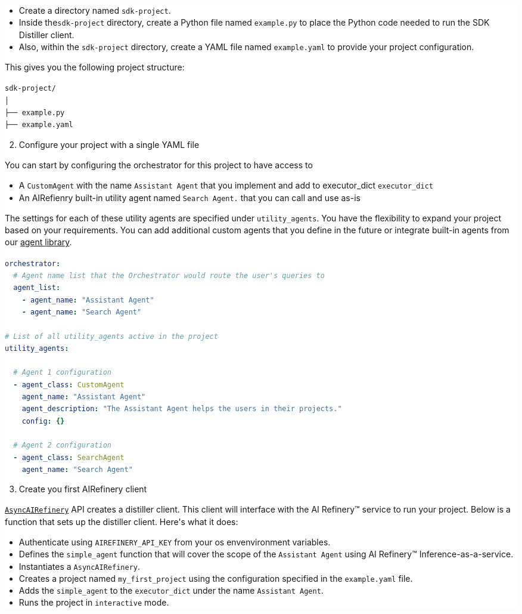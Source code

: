 - Create a directory named `sdk-project`.  
- Inside the`sdk-project` directory, create a Python file named `example.py` to place the Python code needed to run the SDK Distiller client.  
- Also, within the `sdk-project` directory, create a YAML file named `example.yaml` to provide your project configuration.  

This gives you the following project structure:

```
sdk-project/  
│  
├── example.py  
├── example.yaml
```

2. Configure your project with a single YAML file

You can start by configuring the orchestrator for this project to have access to
  - A `CustomAgent` with the name `Assistant Agent` that you implement and add to executor_dict `executor_dict`
  - An AIRefienry built-in utility agent named `Search Agent.` that you can call and use as-is 

The settings for each of these utility agents are specified under `utility_agents`. You have the flexibility to expand your project based on your requirements. You can add additional custom agents that you define in the future or integrate built-in agents from our [agent library](https://sdk.airefinery.accenture.com/distiller/agent-library/). 

```yaml
orchestrator:
  # Agent name list that the Orchestrator would route the user's queries to
  agent_list:
    - agent_name: "Assistant Agent"
    - agent_name: "Search Agent"

# List of all utility_agents active in the project
utility_agents:

  # Agent 1 configuration
  - agent_class: CustomAgent
    agent_name: "Assistant Agent"
    agent_description: "The Assistant Agent helps the users in their projects."
    config: {}

  # Agent 2 configuration
  - agent_class: SearchAgent
    agent_name: "Search Agent"

```

3. Create you first AIRefinery client

[`AsyncAIRefinery`](https://sdk.airefinery.accenture.com/api-reference/distiller-index/) API creates a distiller client. This client will interface with the AI Refinery™ service to run your project. Below is a function that sets up the distiller client. Here's what it does:  

- Authenticate using `AIREFINERY_API_KEY` from your os envenvironment variables.
- Defines the `simple_agent` function that will cover the scope of the `Assistant Agent` using AI Refinery™ Inference-as-a-service.  
- Instantiates a `AsyncAIRefinery`.  
- Creates a project named `my_first_project` using the configuration specified in the `example.yaml` file.
- Adds the `simple_agent` to the `executor_dict` under the name `Assistant Agent`.
- Runs the project in `interactive` mode.  
